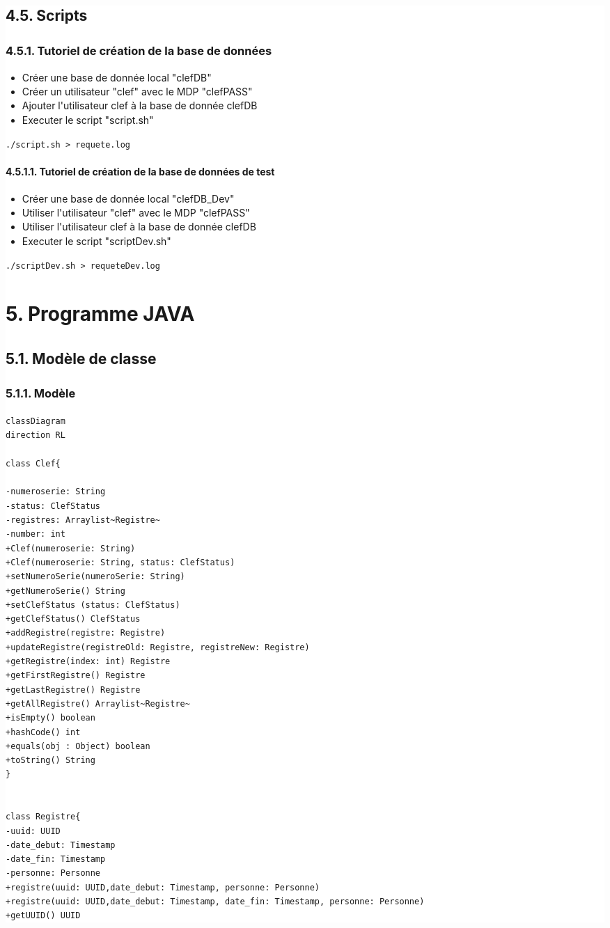 ## 4.5. Scripts
### 4.5.1. Tutoriel de création de la base de données
* Créer une base de donnée local "clefDB"
* Créer un utilisateur "clef" avec le MDP "clefPASS"
* Ajouter l'utilisateur clef à la base de donnée clefDB
* Executer le script "script.sh"
```
./script.sh > requete.log
```
#### 4.5.1.1. Tutoriel de création de la base de données de test
* Créer une base de donnée local "clefDB_Dev"
* Utiliser l'utilisateur "clef" avec le MDP "clefPASS"
* Utiliser l'utilisateur clef à la base de donnée clefDB
* Executer le script "scriptDev.sh"
```
./scriptDev.sh > requeteDev.log
```


# 5. Programme JAVA
## 5.1. Modèle de classe
### 5.1.1. Modèle
```mermaid
classDiagram
direction RL

class Clef{

-numeroserie: String
-status: ClefStatus
-registres: Arraylist~Registre~
-number: int
+Clef(numeroserie: String)
+Clef(numeroserie: String, status: ClefStatus)
+setNumeroSerie(numeroSerie: String)
+getNumeroSerie() String
+setClefStatus (status: ClefStatus)
+getClefStatus() ClefStatus
+addRegistre(registre: Registre)
+updateRegistre(registreOld: Registre, registreNew: Registre)
+getRegistre(index: int) Registre
+getFirstRegistre() Registre
+getLastRegistre() Registre
+getAllRegistre() Arraylist~Registre~
+isEmpty() boolean
+hashCode() int
+equals(obj : Object) boolean
+toString() String
}


class Registre{
-uuid: UUID
-date_debut: Timestamp
-date_fin: Timestamp
-personne: Personne
+registre(uuid: UUID,date_debut: Timestamp, personne: Personne)
+registre(uuid: UUID,date_debut: Timestamp, date_fin: Timestamp, personne: Personne)
+getUUID() UUID
```